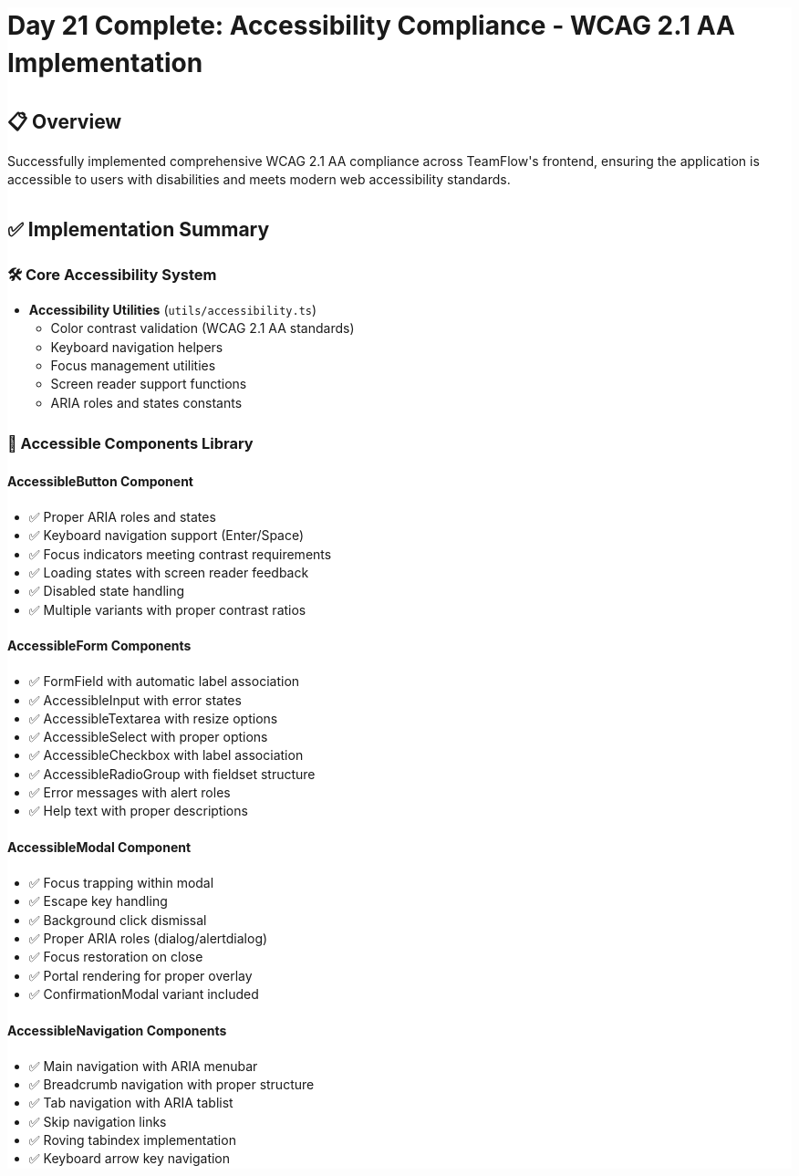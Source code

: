 # Day 21 Complete: Accessibility Compliance - WCAG 2.1 AA Implementation

## 📋 Overview
Successfully implemented comprehensive WCAG 2.1 AA compliance across TeamFlow's frontend, ensuring the application is accessible to users with disabilities and meets modern web accessibility standards.

## ✅ Implementation Summary

### 🛠️ Core Accessibility System
- **Accessibility Utilities** (`utils/accessibility.ts`)
  - Color contrast validation (WCAG 2.1 AA standards)
  - Keyboard navigation helpers
  - Focus management utilities
  - Screen reader support functions
  - ARIA roles and states constants

### 🧩 Accessible Components Library

#### AccessibleButton Component
- ✅ Proper ARIA roles and states
- ✅ Keyboard navigation support (Enter/Space)
- ✅ Focus indicators meeting contrast requirements
- ✅ Loading states with screen reader feedback
- ✅ Disabled state handling
- ✅ Multiple variants with proper contrast ratios

#### AccessibleForm Components
- ✅ FormField with automatic label association
- ✅ AccessibleInput with error states
- ✅ AccessibleTextarea with resize options
- ✅ AccessibleSelect with proper options
- ✅ AccessibleCheckbox with label association
- ✅ AccessibleRadioGroup with fieldset structure
- ✅ Error messages with alert roles
- ✅ Help text with proper descriptions

#### AccessibleModal Component
- ✅ Focus trapping within modal
- ✅ Escape key handling
- ✅ Background click dismissal
- ✅ Proper ARIA roles (dialog/alertdialog)
- ✅ Focus restoration on close
- ✅ Portal rendering for proper overlay
- ✅ ConfirmationModal variant included

#### AccessibleNavigation Components
- ✅ Main navigation with ARIA menubar
- ✅ Breadcrumb navigation with proper structure
- ✅ Tab navigation with ARIA tablist
- ✅ Skip navigation links
- ✅ Roving tabindex implementation
- ✅ Keyboard arrow key navigation
